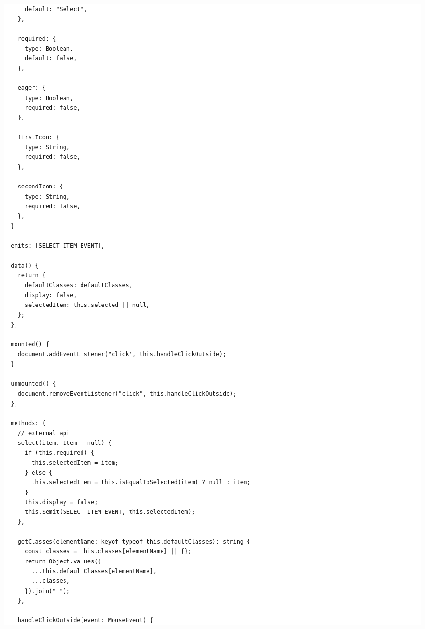 ```vue
      default: "Select",
    },

    required: {
      type: Boolean,
      default: false,
    },

    eager: {
      type: Boolean,
      required: false,
    },

    firstIcon: {
      type: String,
      required: false,
    },

    secondIcon: {
      type: String,
      required: false,
    },
  },

  emits: [SELECT_ITEM_EVENT],

  data() {
    return {
      defaultClasses: defaultClasses,
      display: false,
      selectedItem: this.selected || null,
    };
  },

  mounted() {
    document.addEventListener("click", this.handleClickOutside);
  },

  unmounted() {
    document.removeEventListener("click", this.handleClickOutside);
  },

  methods: {
    // external api
    select(item: Item | null) {
      if (this.required) {
        this.selectedItem = item;
      } else {
        this.selectedItem = this.isEqualToSelected(item) ? null : item;
      }
      this.display = false;
      this.$emit(SELECT_ITEM_EVENT, this.selectedItem);
    },

    getClasses(elementName: keyof typeof this.defaultClasses): string {
      const classes = this.classes[elementName] || {};
      return Object.values({
        ...this.defaultClasses[elementName],
        ...classes,
      }).join(" ");
    },

    handleClickOutside(event: MouseEvent) {
```